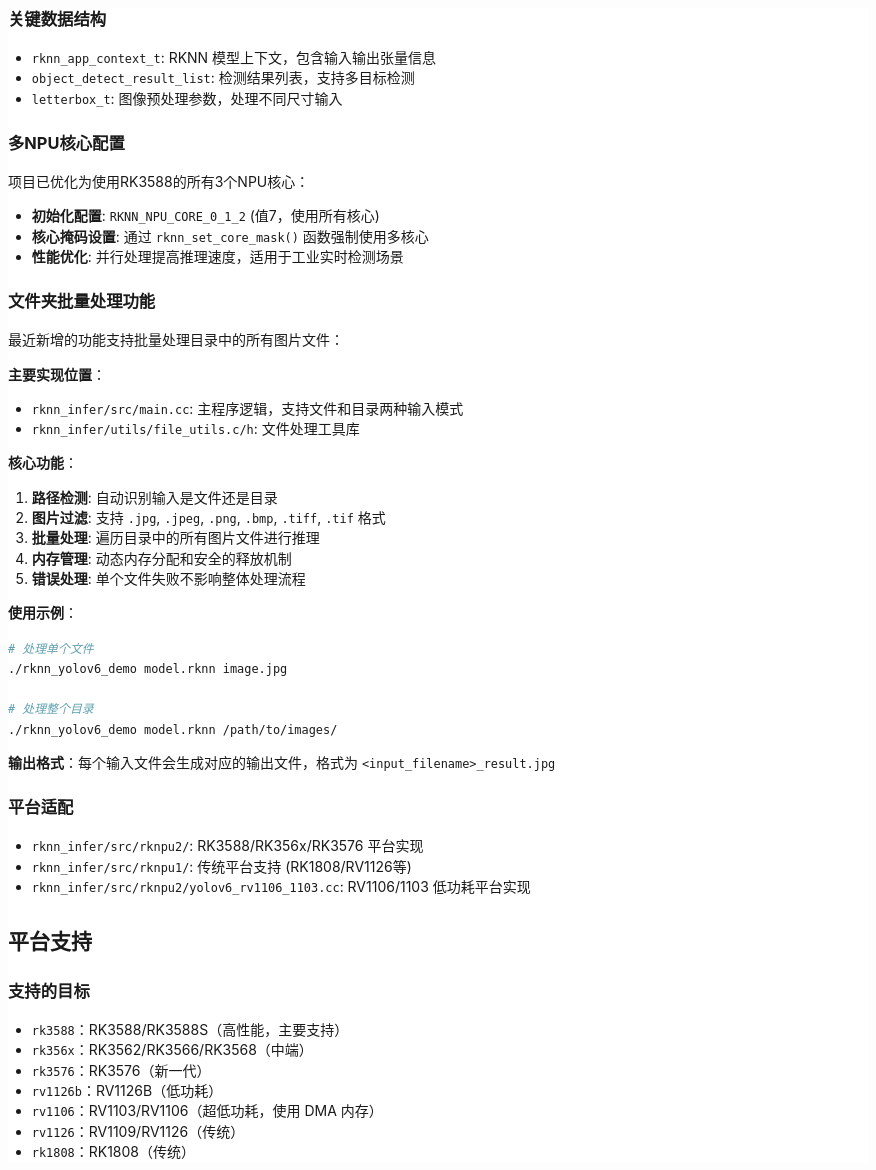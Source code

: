 ### 关键数据结构
- `rknn_app_context_t`: RKNN 模型上下文，包含输入输出张量信息
- `object_detect_result_list`: 检测结果列表，支持多目标检测
- `letterbox_t`: 图像预处理参数，处理不同尺寸输入

### 多NPU核心配置
项目已优化为使用RK3588的所有3个NPU核心：
- **初始化配置**: `RKNN_NPU_CORE_0_1_2` (值7，使用所有核心)
- **核心掩码设置**: 通过 `rknn_set_core_mask()` 函数强制使用多核心
- **性能优化**: 并行处理提高推理速度，适用于工业实时检测场景

### 文件夹批量处理功能
最近新增的功能支持批量处理目录中的所有图片文件：

**主要实现位置**：
- `rknn_infer/src/main.cc`: 主程序逻辑，支持文件和目录两种输入模式
- `rknn_infer/utils/file_utils.c/h`: 文件处理工具库

**核心功能**：
1. **路径检测**: 自动识别输入是文件还是目录
2. **图片过滤**: 支持 `.jpg`, `.jpeg`, `.png`, `.bmp`, `.tiff`, `.tif` 格式
3. **批量处理**: 遍历目录中的所有图片文件进行推理
4. **内存管理**: 动态内存分配和安全的释放机制
5. **错误处理**: 单个文件失败不影响整体处理流程

**使用示例**：
```bash
# 处理单个文件
./rknn_yolov6_demo model.rknn image.jpg

# 处理整个目录
./rknn_yolov6_demo model.rknn /path/to/images/
```

**输出格式**：每个输入文件会生成对应的输出文件，格式为 `<input_filename>_result.jpg`

### 平台适配
- `rknn_infer/src/rknpu2/`: RK3588/RK356x/RK3576 平台实现
- `rknn_infer/src/rknpu1/`: 传统平台支持 (RK1808/RV1126等)
- `rknn_infer/src/rknpu2/yolov6_rv1106_1103.cc`: RV1106/1103 低功耗平台实现

## 平台支持

### 支持的目标
- `rk3588`：RK3588/RK3588S（高性能，主要支持）
- `rk356x`：RK3562/RK3566/RK3568（中端）
- `rk3576`：RK3576（新一代）
- `rv1126b`：RV1126B（低功耗）
- `rv1106`：RV1103/RV1106（超低功耗，使用 DMA 内存）
- `rv1126`：RV1109/RV1126（传统）
- `rk1808`：RK1808（传统）
